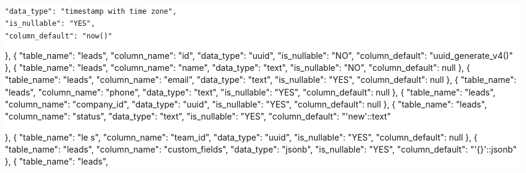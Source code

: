     "data_type": "timestamp with time zone",
    "is_nullable": "YES",
    "column_default": "now()"
  },
  {
    "table_name": "leads",
    "column_name": "id",
    "data_type": "uuid",
    "is_nullable": "NO",
    "column_default": "uuid_generate_v4()"
  },
  {
    "table_name": "leads",
    "column_name": "name",
    "data_type": "text",
    "is_nullable": "NO",
    "column_default": null
  },
  {
    "table_name": "leads",
    "column_name": "email",
    "data_type": "text",
    "is_nullable": "YES",
    "column_default": null
  },
  {
    "table_name": "leads",
    "column_name": "phone",
    "data_type": "text",
    "is_nullable": "YES",
    "column_default": null
  },
  {
    "table_name": "leads",
    "column_name": "company_id",
    "data_type": "uuid",
    "is_nullable": "YES",
    "column_default": null
  },
  {
    "table_name": "leads",
    "column_name": "status",
    "data_type": "text",
    "is_nullable": "YES",
    "column_default": "'new'::text"
    
  },
  {
    "table_name": "le
    s",
    "column_name": "team_id",
    "data_type": "uuid",
    "is_nullable": "YES",
    "column_default": null
  },
  {
    "table_name": "leads",
    "column_name": "custom_fields",
    "data_type": "jsonb",
    "is_nullable": "YES",
    "column_default": "'{}'::jsonb"
  },
  {
    "table_name": "leads",